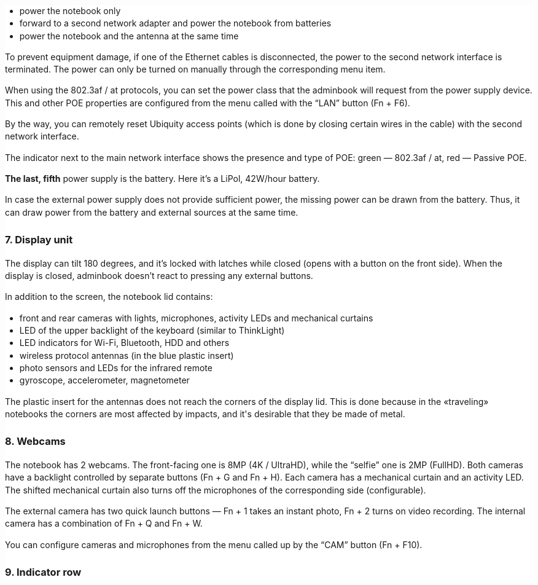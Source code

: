   * power the notebook only
  * forward to a second network adapter and power the notebook from batteries
  * power the notebook and the antenna at the same time



To prevent equipment damage, if one of the Ethernet cables is disconnected, the power to the second network interface is terminated. The power can only be turned on manually through the corresponding menu item.

When using the 802.3af / at protocols, you can set the power class that the adminbook will request from the power supply device. This and other POE properties are configured from the menu called with the “LAN” button (Fn + F6).

By the way, you can remotely reset Ubiquity access points (which is done by closing certain wires in the cable) with the second network interface.

The indicator next to the main network interface shows the presence and type of POE: green — 802.3af / at, red — Passive POE.

**The last, fifth** power supply is the battery. Here it’s a LiPol, 42W/hour battery.

In case the external power supply does not provide sufficient power, the missing power can be drawn from the battery. Thus, it can draw power from the battery and external sources at the same time.

### 7\. Display unit

The display can tilt 180 degrees, and it’s locked with latches while closed (opens with a button on the front side). When the display is closed, adminbook doesn’t react to pressing any external buttons.

In addition to the screen, the notebook lid contains:

  * front and rear cameras with lights, microphones, activity LEDs and mechanical curtains
  * LED of the upper backlight of the keyboard (similar to ThinkLight)
  * LED indicators for Wi-Fi, Bluetooth, HDD and others
  * wireless protocol antennas (in the blue plastic insert)
  * photo sensors and LEDs for the infrared remote
  * gyroscope, accelerometer, magnetometer



The plastic insert for the antennas does not reach the corners of the display lid. This is done because in the «traveling» notebooks the corners are most affected by impacts, and it's desirable that they be made of metal.

### 8\. Webcams

The notebook has 2 webcams. The front-facing one is 8MP (4K / UltraHD), while the “selfie” one is 2MP (FullHD). Both cameras have a backlight controlled by separate buttons (Fn + G and Fn + H). Each camera has a mechanical curtain and an activity LED. The shifted mechanical curtain also turns off the microphones of the corresponding side (configurable).

The external camera has two quick launch buttons — Fn + 1 takes an instant photo, Fn + 2 turns on video recording. The internal camera has a combination of Fn + Q and Fn + W.

You can configure cameras and microphones from the menu called up by the “CAM” button (Fn + F10).

### 9\. Indicator row
